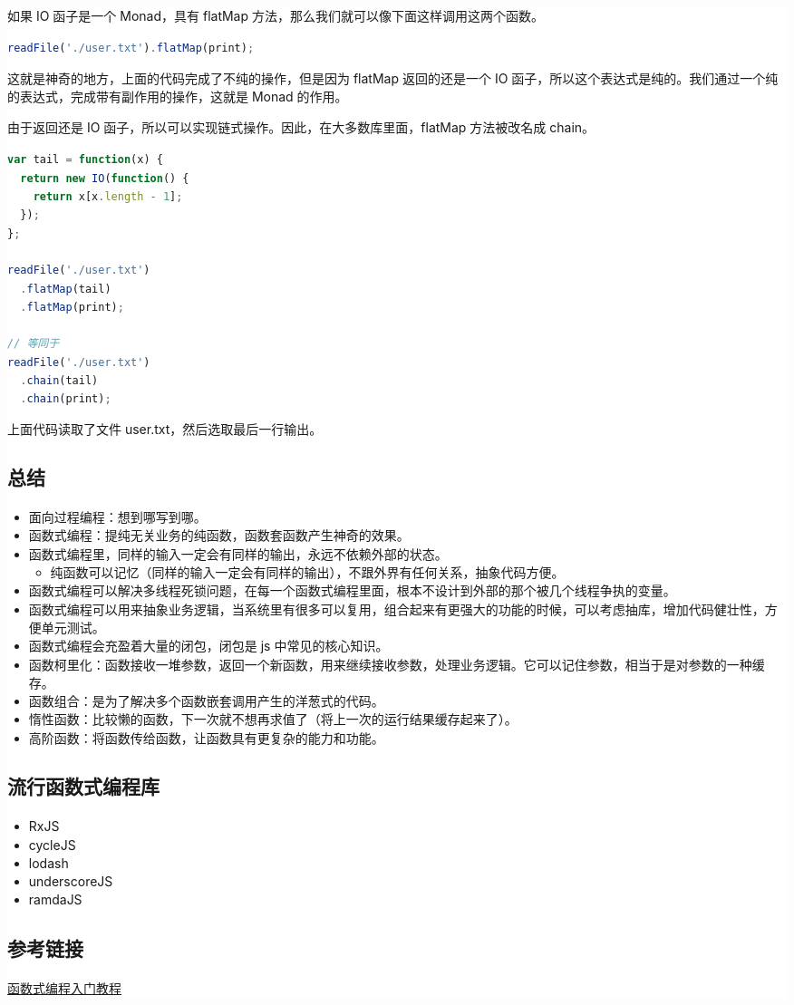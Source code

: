 如果 IO 函子是一个 Monad，具有 flatMap 方法，那么我们就可以像下面这样调用这两个函数。

```js
readFile('./user.txt').flatMap(print);
```

这就是神奇的地方，上面的代码完成了不纯的操作，但是因为 flatMap 返回的还是一个 IO 函子，所以这个表达式是纯的。我们通过一个纯的表达式，完成带有副作用的操作，这就是 Monad 的作用。

由于返回还是 IO 函子，所以可以实现链式操作。因此，在大多数库里面，flatMap 方法被改名成 chain。

```js
var tail = function(x) {
  return new IO(function() {
    return x[x.length - 1];
  });
};

readFile('./user.txt')
  .flatMap(tail)
  .flatMap(print);

// 等同于
readFile('./user.txt')
  .chain(tail)
  .chain(print);
```

上面代码读取了文件 user.txt，然后选取最后一行输出。

## 总结

- 面向过程编程：想到哪写到哪。
- 函数式编程：提纯无关业务的纯函数，函数套函数产生神奇的效果。
- 函数式编程里，同样的输入一定会有同样的输出，永远不依赖外部的状态。
  - 纯函数可以记忆（同样的输入一定会有同样的输出），不跟外界有任何关系，抽象代码方便。
- 函数式编程可以解决多线程死锁问题，在每一个函数式编程里面，根本不设计到外部的那个被几个线程争执的变量。
- 函数式编程可以用来抽象业务逻辑，当系统里有很多可以复用，组合起来有更强大的功能的时候，可以考虑抽库，增加代码健壮性，方便单元测试。
- 函数式编程会充盈着大量的闭包，闭包是 js 中常见的核心知识。
- 函数柯里化：函数接收一堆参数，返回一个新函数，用来继续接收参数，处理业务逻辑。它可以记住参数，相当于是对参数的一种缓存。
- 函数组合：是为了解决多个函数嵌套调用产生的洋葱式的代码。
- 惰性函数：比较懒的函数，下一次就不想再求值了（将上一次的运行结果缓存起来了）。
- 高阶函数：将函数传给函数，让函数具有更复杂的能力和功能。

## 流行函数式编程库<Badge type="tip" text="源码可读"/>

- RxJS
- cycleJS
- lodash
- underscoreJS
- ramdaJS

## 参考链接

[函数式编程入门教程](http://www.ruanyifeng.com/blog/2017/02/fp-tutorial.html)
